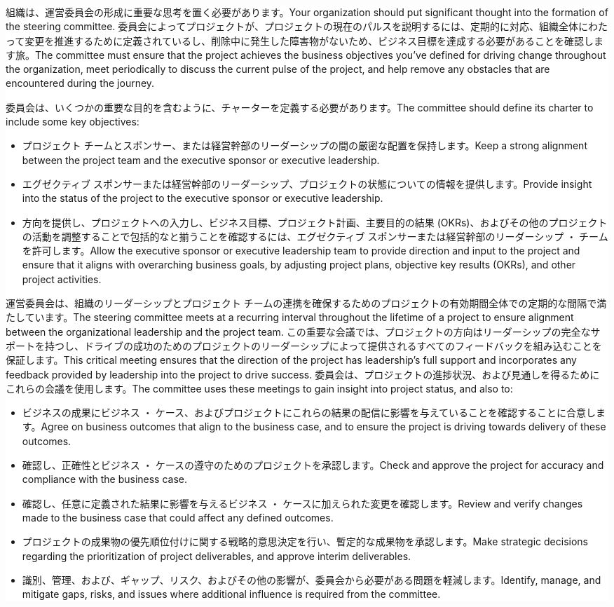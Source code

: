 <span data-ttu-id="0e9c9-110">組織は、運営委員会の形成に重要な思考を置く必要があります。</span><span class="sxs-lookup"><span data-stu-id="0e9c9-110">Your organization should put significant thought into the formation of the steering committee.</span></span> <span data-ttu-id="0e9c9-111">委員会によってプロジェクトが、プロジェクトの現在のパルスを説明するには、定期的に対応、組織全体にわたって変更を推進するために定義されているし、削除中に発生した障害物がないため、ビジネス目標を達成する必要があることを確認します旅。</span><span class="sxs-lookup"><span data-stu-id="0e9c9-111">The committee must ensure that the project achieves the business objectives you’ve defined for driving change throughout the organization, meet periodically to discuss the current pulse of the project, and help remove any obstacles that are encountered during the journey.</span></span>

<span data-ttu-id="0e9c9-112">委員会は、いくつかの重要な目的を含むように、チャーターを定義する必要があります。</span><span class="sxs-lookup"><span data-stu-id="0e9c9-112">The committee should define its charter to include some key objectives:</span></span>

-   <span data-ttu-id="0e9c9-113">プロジェクト チームとスポンサー、または経営幹部のリーダーシップの間の厳密な配置を保持します。</span><span class="sxs-lookup"><span data-stu-id="0e9c9-113">Keep a strong alignment between the project team and the executive sponsor or executive leadership.</span></span>

-   <span data-ttu-id="0e9c9-114">エグゼクティブ スポンサーまたは経営幹部のリーダーシップ、プロジェクトの状態についての情報を提供します。</span><span class="sxs-lookup"><span data-stu-id="0e9c9-114">Provide insight into the status of the project to the executive sponsor or executive leadership.</span></span>

-   <span data-ttu-id="0e9c9-115">方向を提供し、プロジェクトへの入力し、ビジネス目標、プロジェクト計画、主要目的の結果 (OKRs)、およびその他のプロジェクトの活動を調整することで包括的なと揃うことを確認するには、エグゼクティブ スポンサーまたは経営幹部のリーダーシップ ・ チームを許可します。</span><span class="sxs-lookup"><span data-stu-id="0e9c9-115">Allow the executive sponsor or executive leadership team to provide direction and input to the project and ensure that it aligns with overarching business goals, by adjusting project plans, objective key results (OKRs), and other project activities.</span></span>

<span data-ttu-id="0e9c9-116">運営委員会は、組織のリーダーシップとプロジェクト チームの連携を確保するためのプロジェクトの有効期間全体での定期的な間隔で満たしています。</span><span class="sxs-lookup"><span data-stu-id="0e9c9-116">The steering committee meets at a recurring interval throughout the lifetime of a project to ensure alignment between the organizational leadership and the project team.</span></span> <span data-ttu-id="0e9c9-117">この重要な会議では、プロジェクトの方向はリーダーシップの完全なサポートを持つし、ドライブの成功のためのプロジェクトのリーダーシップによって提供されるすべてのフィードバックを組み込むことを保証します。</span><span class="sxs-lookup"><span data-stu-id="0e9c9-117">This critical meeting ensures that the direction of the project has leadership’s full support and incorporates any feedback provided by leadership into the project to drive success.</span></span> <span data-ttu-id="0e9c9-118">委員会は、プロジェクトの進捗状況、および見通しを得るためにこれらの会議を使用します。</span><span class="sxs-lookup"><span data-stu-id="0e9c9-118">The committee uses these meetings to gain insight into project status, and also to:</span></span>

-   <span data-ttu-id="0e9c9-119">ビジネスの成果にビジネス ・ ケース、およびプロジェクトにこれらの結果の配信に影響を与えていることを確認することに合意します。</span><span class="sxs-lookup"><span data-stu-id="0e9c9-119">Agree on business outcomes that align to the business case, and to ensure the project is driving towards delivery of these outcomes.</span></span>

-   <span data-ttu-id="0e9c9-120">確認し、正確性とビジネス ・ ケースの遵守のためのプロジェクトを承認します。</span><span class="sxs-lookup"><span data-stu-id="0e9c9-120">Check and approve the project for accuracy and compliance with the business case.</span></span>

-   <span data-ttu-id="0e9c9-121">確認し、任意に定義された結果に影響を与えるビジネス ・ ケースに加えられた変更を確認します。</span><span class="sxs-lookup"><span data-stu-id="0e9c9-121">Review and verify changes made to the business case that could affect any defined outcomes.</span></span>

-   <span data-ttu-id="0e9c9-122">プロジェクトの成果物の優先順位付けに関する戦略的意思決定を行い、暫定的な成果物を承認します。</span><span class="sxs-lookup"><span data-stu-id="0e9c9-122">Make strategic decisions regarding the prioritization of project deliverables, and approve interim deliverables.</span></span>

-   <span data-ttu-id="0e9c9-123">識別、管理、および、ギャップ、リスク、およびその他の影響が、委員会から必要がある問題を軽減します。</span><span class="sxs-lookup"><span data-stu-id="0e9c9-123">Identify, manage, and mitigate gaps, risks, and issues where additional influence is required from the committee.</span></span>
